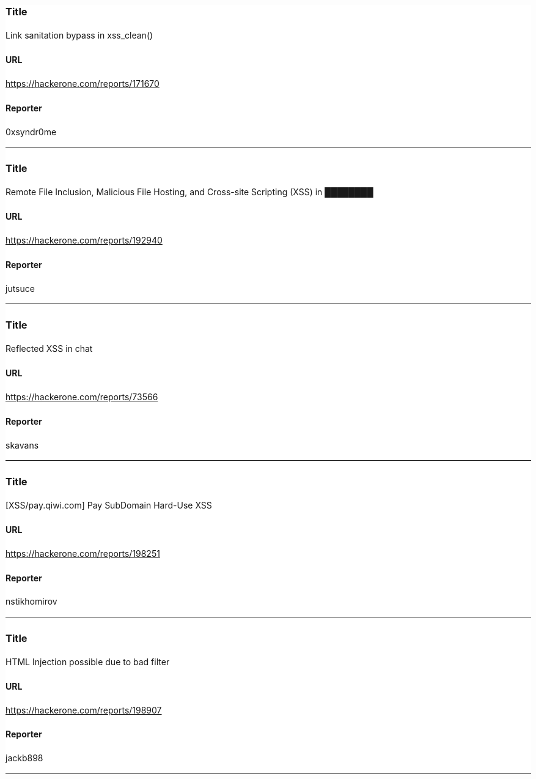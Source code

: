 
### Title
Link sanitation bypass in xss_clean() 
#### URL 
https://hackerone.com/reports/171670
#### Reporter 
0xsyndr0me

---


### Title
Remote File Inclusion, Malicious File Hosting, and Cross-site Scripting (XSS) in ████████
#### URL 
https://hackerone.com/reports/192940
#### Reporter 
jutsuce

---


### Title
Reflected XSS in chat
#### URL 
https://hackerone.com/reports/73566
#### Reporter 
skavans

---


### Title
[XSS/pay.qiwi.com] Pay SubDomain Hard-Use XSS
#### URL 
https://hackerone.com/reports/198251
#### Reporter 
nstikhomirov

---


### Title
HTML Injection possible due to bad filter
#### URL 
https://hackerone.com/reports/198907
#### Reporter 
jackb898

---
